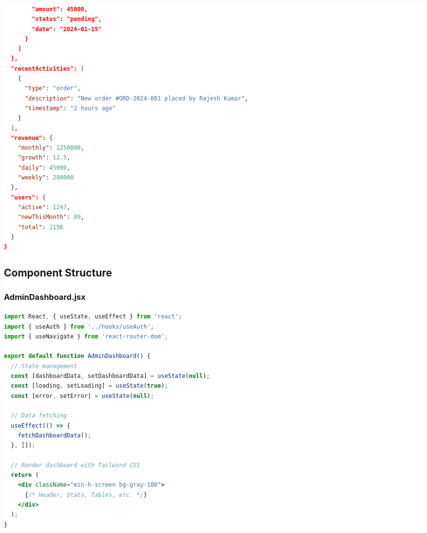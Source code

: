 ```json
        "amount": 45000,
        "status": "pending",
        "date": "2024-01-15"
      }
    ]
  },
  "recentActivities": [
    {
      "type": "order",
      "description": "New order #ORD-2024-001 placed by Rajesh Kumar",
      "timestamp": "2 hours ago"
    }
  ],
  "revenue": {
    "monthly": 1250000,
    "growth": 12.5,
    "daily": 45000,
    "weekly": 280000
  },
  "users": {
    "active": 1247,
    "newThisMonth": 89,
    "total": 2156
  }
}
```

## Component Structure

### **AdminDashboard.jsx**
```jsx
import React, { useState, useEffect } from 'react';
import { useAuth } from '../hooks/useAuth';
import { useNavigate } from 'react-router-dom';

export default function AdminDashboard() {
  // State management
  const [dashboardData, setDashboardData] = useState(null);
  const [loading, setLoading] = useState(true);
  const [error, setError] = useState(null);

  // Data fetching
  useEffect(() => {
    fetchDashboardData();
  }, []);

  // Render dashboard with Tailwind CSS
  return (
    <div className="min-h-screen bg-gray-100">
      {/* Header, Stats, Tables, etc. */}
    </div>
  );
}
```
